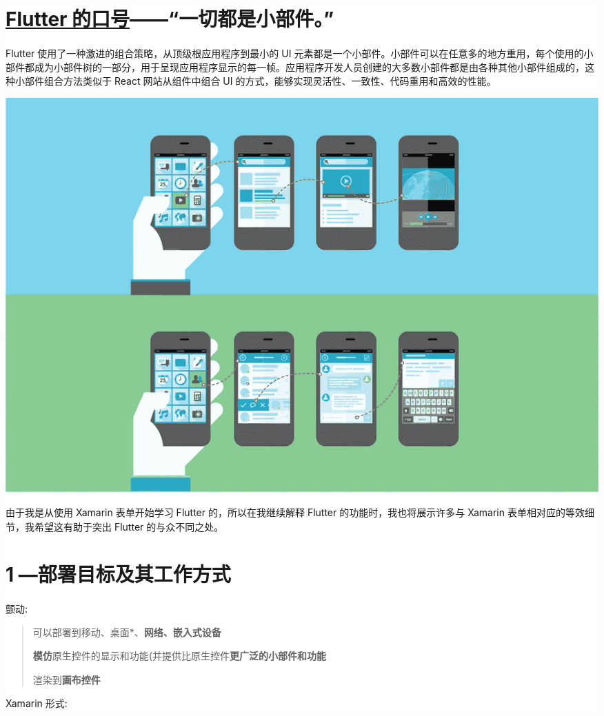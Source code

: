 # [Flutter 的口号](https://flutter.dev/docs/resources/inside-flutter)——“一切都是小部件。”

Flutter 使用了一种激进的组合策略，从顶级根应用程序到最小的 UI 元素都是一个小部件。小部件可以在任意多的地方重用，每个使用的小部件都成为小部件树的一部分，用于呈现应用程序显示的每一帧。应用程序开发人员创建的大多数小部件都是由各种其他小部件组成的，这种小部件组合方法类似于 React 网站从组件中组合 UI 的方式，能够实现灵活性、一致性、代码重用和高效的性能。

![](img/e75c8b4d8bd7b5624da58b6eeb028406.png)

由于我是从使用 Xamarin 表单开始学习 Flutter 的，所以在我继续解释 Flutter 的功能时，我也将展示许多与 Xamarin 表单相对应的等效细节，我希望这有助于突出 Flutter 的与众不同之处。

# 1 —部署目标及其工作方式

颤动:

> 可以部署到移动、桌面*、**网络、嵌入式设备**
> 
> **模仿**原生控件的显示和功能(并提供比原生控件**更广泛的小部件和功能**
> 
> 渲染到**画布控件**

Xamarin 形式:
